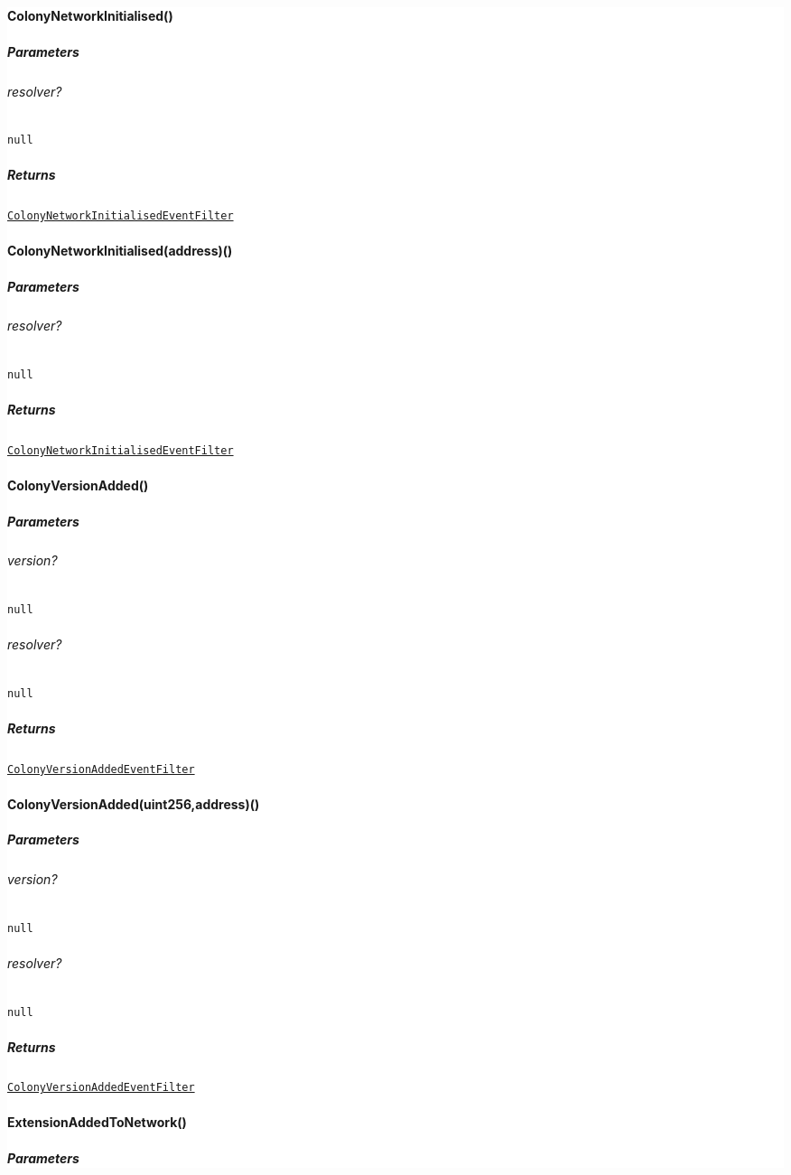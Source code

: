 #### ColonyNetworkInitialised()

##### Parameters

###### resolver?

`null`

##### Returns

[`ColonyNetworkInitialisedEventFilter`](../type-aliases/ColonyNetworkInitialisedEventFilter.md)

#### ColonyNetworkInitialised(address)()

##### Parameters

###### resolver?

`null`

##### Returns

[`ColonyNetworkInitialisedEventFilter`](../type-aliases/ColonyNetworkInitialisedEventFilter.md)

#### ColonyVersionAdded()

##### Parameters

###### version?

`null`

###### resolver?

`null`

##### Returns

[`ColonyVersionAddedEventFilter`](../type-aliases/ColonyVersionAddedEventFilter.md)

#### ColonyVersionAdded(uint256,address)()

##### Parameters

###### version?

`null`

###### resolver?

`null`

##### Returns

[`ColonyVersionAddedEventFilter`](../type-aliases/ColonyVersionAddedEventFilter.md)

#### ExtensionAddedToNetwork()

##### Parameters
